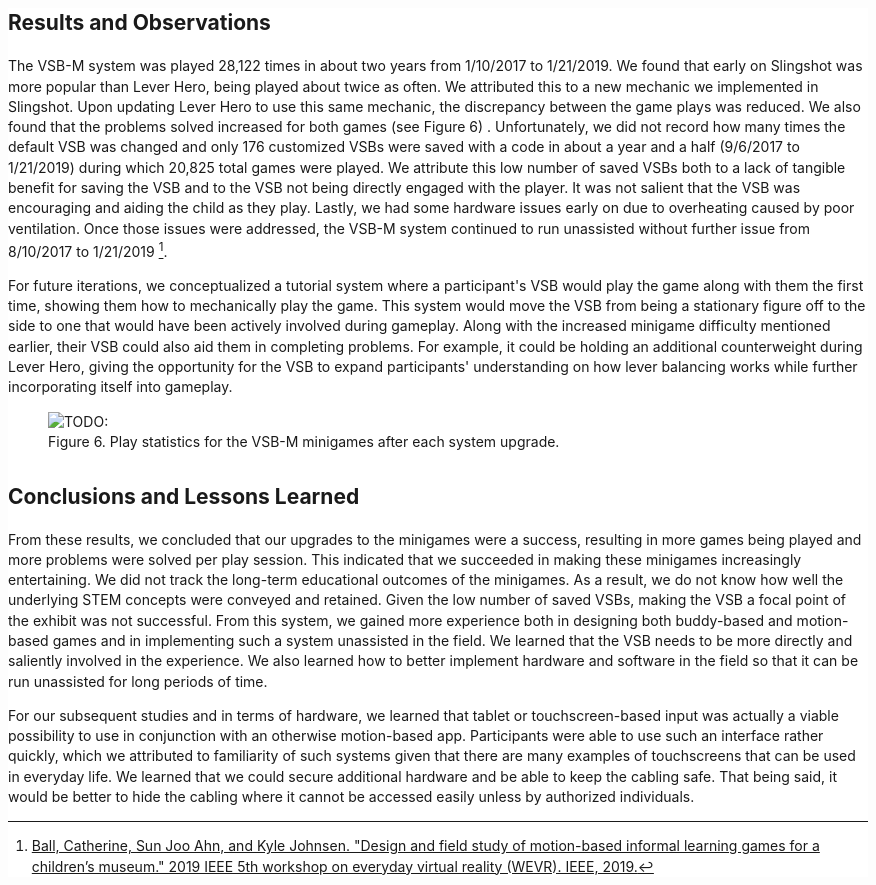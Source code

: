 
## Results and Observations
The VSB-M system was played 28,122 times in about two years from 1/10/2017 to 1/21/2019. We found that early on Slingshot was more popular than Lever Hero, being played about twice as often. We attributed this to a new mechanic we implemented in Slingshot. Upon updating Lever Hero to use this same mechanic, the discrepancy between the game plays was reduced. We also found that the problems solved increased for both games (see Figure 6) . Unfortunately, we did not record how many times the default VSB was changed and only 176 customized VSBs were saved with a code in about a year and a half (9/6/2017 to 1/21/2019) during which 20,825 total games were played. We attribute this low number of saved VSBs both to a lack of tangible benefit for saving the VSB and to the VSB not being directly engaged with the player. It was not salient that the VSB was encouraging and aiding the child as they play. Lastly, we had some hardware issues early on due to overheating caused by poor ventilation. Once those issues were addressed, the VSB-M system continued to run unassisted without further issue from 8/10/2017 to 1/21/2019 [^vsb1].

For future iterations, we conceptualized a tutorial system where a participant's VSB would play the game along with them the first time, showing them how to mechanically play the game. This system would move the VSB from being a stationary figure off to the side to one that would have been actively involved during gameplay. Along with the increased minigame difficulty mentioned earlier, their VSB could also aid them in completing problems. For example, it could be holding an additional counterweight during Lever Hero, giving the opportunity for the VSB to expand participants' understanding on how lever balancing works while further incorporating itself into gameplay.


<figure class=img-fig>
  <img class=scale-w100 
    src="vsb_resultsTable.png"
    alt="TODO:"
    title="TODO:">
  <figcaption>Figure 6. Play statistics for the VSB-M minigames after each system upgrade.</figcaption>
</figure>


## Conclusions and Lessons Learned

From these results, we concluded that our upgrades to the minigames were a success, resulting in more games being played and more problems were solved per play session. This indicated that we succeeded in making these minigames increasingly entertaining. We did not track the long-term educational outcomes of the minigames. As a result, we do not know how well the underlying STEM concepts were conveyed and retained. Given the low number of saved VSBs, making the VSB a focal point of the exhibit was not successful. From this system, we gained more experience both in designing both buddy-based and motion-based games and in implementing such a system unassisted in the field. We learned that the VSB needs to be more directly and saliently involved in the experience. We also learned how to better implement hardware and software in the field so that it can be run unassisted for long periods of time.

For our subsequent studies and in terms of hardware, we learned that tablet or touchscreen-based input was actually a viable possibility to use in conjunction with an otherwise motion-based app. Participants were able to use such an interface rather quickly, which we attributed to familiarity of such systems given that there are many examples of touchscreens that can be used in everyday life. We learned that we could secure additional hardware and be able to keep the cabling safe. That being said, it would be better to hide the cabling where it cannot be accessed easily unless by authorized individuals. 


[^diss]: [Ball, Catherine. Design and Field Implementation of Virtual Buddy-Based Serious Games for Children. Diss. University of Georgia, 2023.](https://www.proquest.com/dissertations-theses/design-field-implementation-virtual-buddy-based/docview/2917424271/se-2?accountid=14537)
[^vsb1]: [Ball, Catherine, Sun Joo Ahn, and Kyle Johnsen. "Design and field study of motion-based informal learning games for a children’s museum." 2019 IEEE 5th workshop on everyday virtual reality (WEVR). IEEE, 2019.](https://wevr.adalsimeone.me/2019/WEVR2019_Ball.pdf)
[^vfb-c1]: [Ahn, Sun Joo, Kyle Johnsen, and Catherine Ball. "Points-based reward systems in gamification impact children’s physical activity strategies and psychological needs." Health Education & Behavior 46.3 (2019): 417-425.](https://pmc.ncbi.nlm.nih.gov/articles/PMC6566098/)